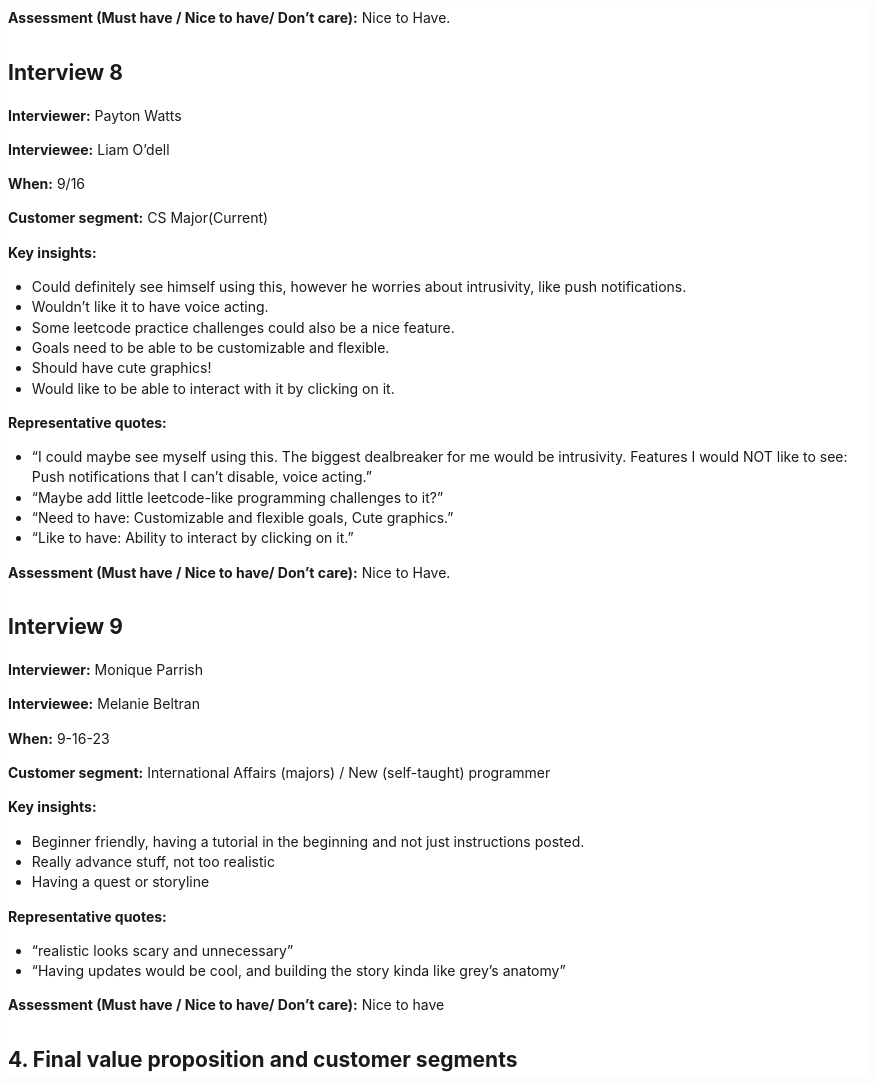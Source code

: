 **Assessment (Must have / Nice to have/ Don’t care):** Nice to Have.

## Interview 8

**Interviewer:** Payton Watts

**Interviewee:** Liam O’dell

**When:** 9/16

**Customer segment:** CS Major(Current)

**Key insights:**

* Could definitely see himself using this, however he worries about intrusivity, like push notifications.
* Wouldn’t like it to have voice acting.
* Some leetcode practice challenges could also be a nice feature.
* Goals need to be able to be customizable and flexible.
* Should have cute graphics!
* Would like to be able to interact with it by clicking on it.

**Representative quotes:**

* “I could maybe see myself using this. The biggest dealbreaker for me would be intrusivity. Features I would NOT like to see: Push notifications that I can’t disable, voice acting.”
* “Maybe add little leetcode-like programming challenges to it?”
* “Need to have: Customizable and flexible goals, Cute graphics.”
* “Like to have: Ability to interact by clicking on it.”

**Assessment (Must have / Nice to have/ Don’t care):** Nice to Have.


## Interview 9

**Interviewer:** Monique Parrish

**Interviewee:** Melanie Beltran 

**When:** 9-16-23

**Customer segment:** International Affairs (majors) / New (self-taught) programmer

**Key insights:**

* Beginner friendly, having a tutorial in the beginning and not just instructions posted.
* Really advance stuff, not too realistic 
* Having a quest or storyline 

**Representative quotes:**

* “realistic looks scary and unnecessary”
* “Having updates would be cool, and building the story kinda like grey’s anatomy”

**Assessment (Must have / Nice to have/ Don’t care):** Nice to have


## 4. Final value proposition and customer segments
